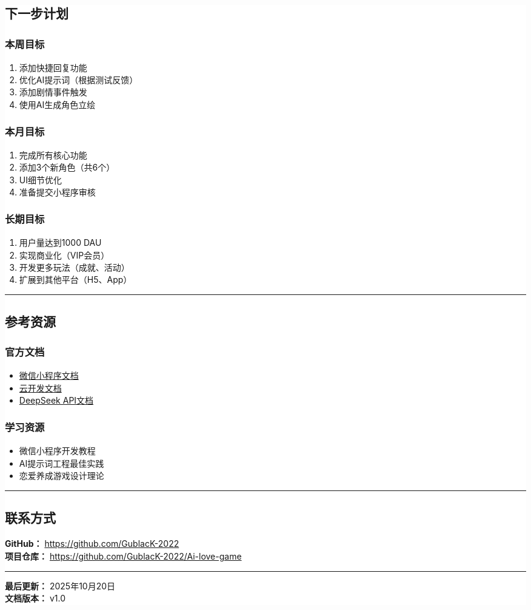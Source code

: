 
## 下一步计划

### 本周目标
1. 添加快捷回复功能
2. 优化AI提示词（根据测试反馈）
3. 添加剧情事件触发
4. 使用AI生成角色立绘

### 本月目标
1. 完成所有核心功能
2. 添加3个新角色（共6个）
3. UI细节优化
4. 准备提交小程序审核

### 长期目标
1. 用户量达到1000 DAU
2. 实现商业化（VIP会员）
3. 开发更多玩法（成就、活动）
4. 扩展到其他平台（H5、App）

---

## 参考资源

### 官方文档
- [微信小程序文档](https://developers.weixin.qq.com/miniprogram/dev/framework/)
- [云开发文档](https://developers.weixin.qq.com/miniprogram/dev/wxcloud/basis/getting-started.html)
- [DeepSeek API文档](https://platform.deepseek.com/api-docs/)

### 学习资源
- 微信小程序开发教程
- AI提示词工程最佳实践
- 恋爱养成游戏设计理论

---

## 联系方式

**GitHub：** https://github.com/GublacK-2022  
**项目仓库：** https://github.com/GublacK-2022/Ai-love-game

---

**最后更新：** 2025年10月20日  
**文档版本：** v1.0